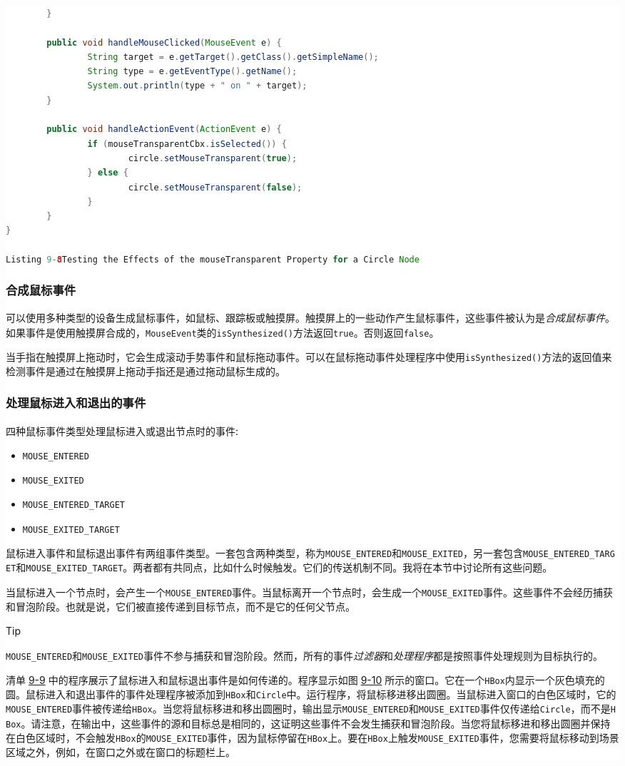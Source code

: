 ```java
        }

        public void handleMouseClicked(MouseEvent e) {
                String target = e.getTarget().getClass().getSimpleName();
                String type = e.getEventType().getName();
                System.out.println(type + " on " + target);
        }

        public void handleActionEvent(ActionEvent e) {
                if (mouseTransparentCbx.isSelected()) {
                        circle.setMouseTransparent(true);
                } else {
                        circle.setMouseTransparent(false);
                }
        }
}

Listing 9-8Testing the Effects of the mouseTransparent Property for a Circle Node

```

### 合成鼠标事件

可以使用多种类型的设备生成鼠标事件，如鼠标、跟踪板或触摸屏。触摸屏上的一些动作产生鼠标事件，这些事件被认为是*合成鼠标事件*。如果事件是使用触摸屏合成的，`MouseEvent`类的`isSynthesized()`方法返回`true`。否则返回`false`。

当手指在触摸屏上拖动时，它会生成滚动手势事件和鼠标拖动事件。可以在鼠标拖动事件处理程序中使用`isSynthesized()`方法的返回值来检测事件是通过在触摸屏上拖动手指还是通过拖动鼠标生成的。

### 处理鼠标进入和退出的事件

四种鼠标事件类型处理鼠标进入或退出节点时的事件:

*   `MOUSE_ENTERED`

*   `MOUSE_EXITED`

*   `MOUSE_ENTERED_TARGET`

*   `MOUSE_EXITED_TARGET`

鼠标进入事件和鼠标退出事件有两组事件类型。一套包含两种类型，称为`MOUSE_ENTERED`和`MOUSE_EXITED`，另一套包含`MOUSE_ENTERED_TARGET`和`MOUSE_EXITED_TARGET`。两者都有共同点，比如什么时候触发。它们的传送机制不同。我将在本节中讨论所有这些问题。

当鼠标进入一个节点时，会产生一个`MOUSE_ENTERED`事件。当鼠标离开一个节点时，会生成一个`MOUSE_EXITED`事件。这些事件不会经历捕获和冒泡阶段。也就是说，它们被直接传递到目标节点，而不是它的任何父节点。

Tip

`MOUSE_ENTERED`和`MOUSE_EXITED`事件不参与捕获和冒泡阶段。然而，所有的事件*过滤器*和*处理程序*都是按照事件处理规则为目标执行的。

清单 [9-9](#PC20) 中的程序展示了鼠标进入和鼠标退出事件是如何传递的。程序显示如图 [9-10](#Fig10) 所示的窗口。它在一个`HBox`内显示一个灰色填充的圆。鼠标进入和退出事件的事件处理程序被添加到`HBox`和`Circle`中。运行程序，将鼠标移进移出圆圈。当鼠标进入窗口的白色区域时，它的`MOUSE_ENTERED`事件被传递给`HBox`。当您将鼠标移进和移出圆圈时，输出显示`MOUSE_ENTERED`和`MOUSE_EXITED`事件仅传递给`Circle`，而不是`HBox`。请注意，在输出中，这些事件的源和目标总是相同的，这证明这些事件不会发生捕获和冒泡阶段。当您将鼠标移进和移出圆圈并保持在白色区域时，不会触发`HBox`的`MOUSE_EXITED`事件，因为鼠标停留在`HBox`上。要在`HBox`上触发`MOUSE_EXITED`事件，您需要将鼠标移动到场景区域之外，例如，在窗口之外或在窗口的标题栏上。
